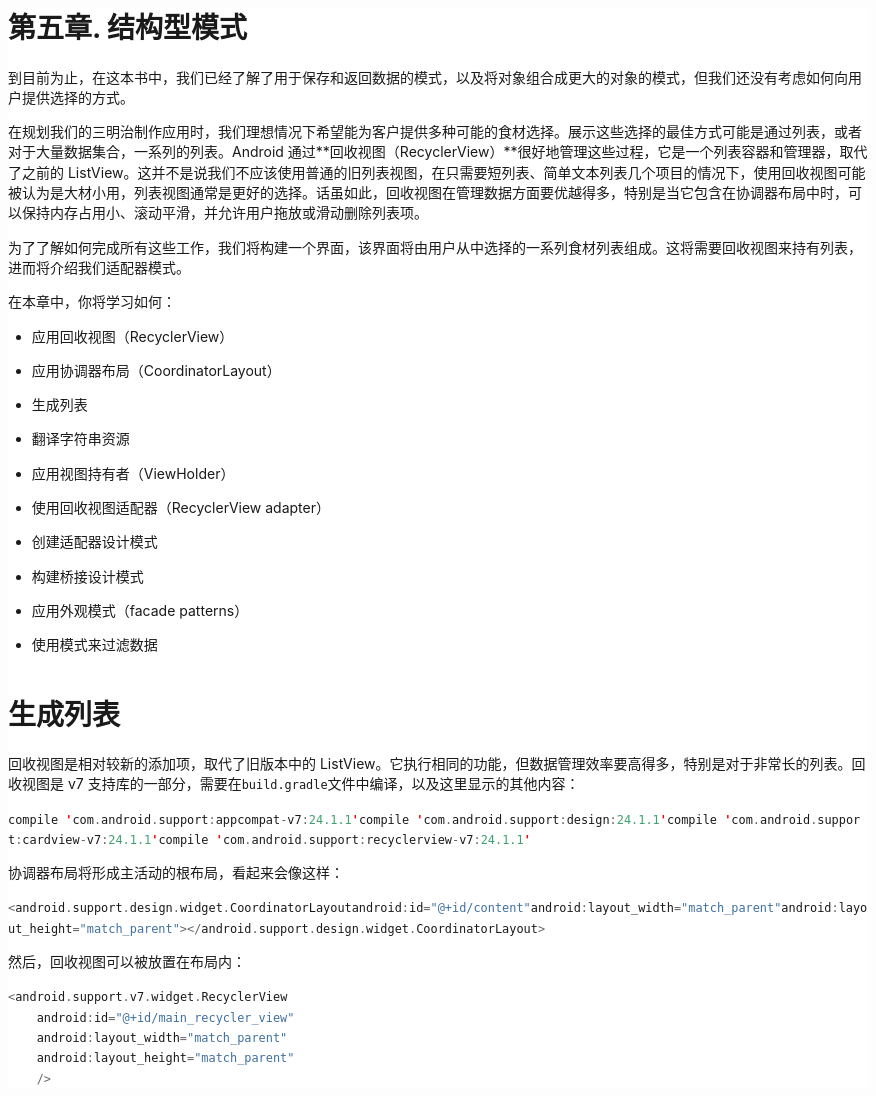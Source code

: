 # 第五章. 结构型模式

到目前为止，在这本书中，我们已经了解了用于保存和返回数据的模式，以及将对象组合成更大的对象的模式，但我们还没有考虑如何向用户提供选择的方式。

在规划我们的三明治制作应用时，我们理想情况下希望能为客户提供多种可能的食材选择。展示这些选择的最佳方式可能是通过列表，或者对于大量数据集合，一系列的列表。Android 通过**回收视图（RecyclerView）**很好地管理这些过程，它是一个列表容器和管理器，取代了之前的 ListView。这并不是说我们不应该使用普通的旧列表视图，在只需要短列表、简单文本列表几个项目的情况下，使用回收视图可能被认为是大材小用，列表视图通常是更好的选择。话虽如此，回收视图在管理数据方面要优越得多，特别是当它包含在协调器布局中时，可以保持内存占用小、滚动平滑，并允许用户拖放或滑动删除列表项。

为了了解如何完成所有这些工作，我们将构建一个界面，该界面将由用户从中选择的一系列食材列表组成。这将需要回收视图来持有列表，进而将介绍我们适配器模式。

在本章中，你将学习如何：

+   应用回收视图（RecyclerView）

+   应用协调器布局（CoordinatorLayout）

+   生成列表

+   翻译字符串资源

+   应用视图持有者（ViewHolder）

+   使用回收视图适配器（RecyclerView adapter）

+   创建适配器设计模式

+   构建桥接设计模式

+   应用外观模式（facade patterns）

+   使用模式来过滤数据

# 生成列表

回收视图是相对较新的添加项，取代了旧版本中的 ListView。它执行相同的功能，但数据管理效率要高得多，特别是对于非常长的列表。回收视图是 v7 支持库的一部分，需要在`build.gradle`文件中编译，以及这里显示的其他内容：

```kt
compile 'com.android.support:appcompat-v7:24.1.1'compile 'com.android.support:design:24.1.1'compile 'com.android.support:cardview-v7:24.1.1'compile 'com.android.support:recyclerview-v7:24.1.1'
```

协调器布局将形成主活动的根布局，看起来会像这样：

```kt
<android.support.design.widget.CoordinatorLayoutandroid:id="@+id/content"android:layout_width="match_parent"android:layout_height="match_parent"></android.support.design.widget.CoordinatorLayout>
```

然后，回收视图可以被放置在布局内：

```kt
<android.support.v7.widget.RecyclerView 
    android:id="@+id/main_recycler_view" 
    android:layout_width="match_parent" 
    android:layout_height="match_parent" 
    /> 

```
